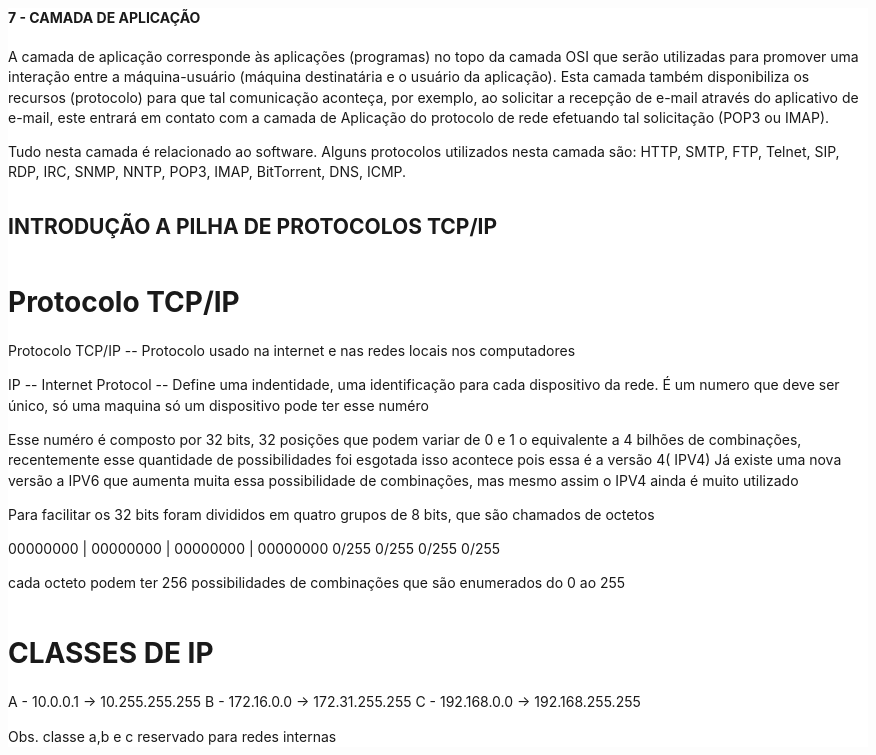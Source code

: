 #### 7 - CAMADA DE APLICAÇÃO ####

A camada de aplicação corresponde às aplicações (programas) no topo da camada OSI que serão utilizadas para promover uma interação entre a máquina-usuário (máquina destinatária e o usuário da aplicação). Esta camada também disponibiliza os recursos (protocolo) para que tal comunicação aconteça, por exemplo, ao solicitar a recepção de e-mail através do aplicativo de e-mail, este entrará em contato com a camada de Aplicação do protocolo de rede efetuando tal solicitação (POP3 ou IMAP).

Tudo nesta camada é relacionado ao software. Alguns protocolos utilizados nesta camada são: HTTP, SMTP, FTP, Telnet, SIP, RDP, IRC, SNMP, NNTP, POP3, IMAP, BitTorrent, DNS, ICMP.



## INTRODUÇÃO A PILHA DE PROTOCOLOS TCP/IP



# Protocolo TCP/IP #

Protocolo TCP/IP -- Protocolo usado na internet e nas redes locais nos computadores

IP -- Internet Protocol -- Define uma indentidade, uma identificação para cada dispositivo da rede.
É um numero que deve ser único, só uma maquina só um dispositivo pode ter esse numéro

Esse numéro é composto por 32 bits, 32 posições que podem variar de 0 e 1 o equivalente a 4 bilhões de combinações, recentemente esse quantidade de possibilidades foi esgotada isso acontece pois essa é a versão 4( IPV4)
Já existe uma nova versão a IPV6 que aumenta muita essa possibilidade de combinações, mas mesmo assim o IPV4 ainda é muito utilizado


Para facilitar os 32 bits foram divididos em quatro grupos de 8 bits, que são chamados de octetos

00000000 | 00000000 | 00000000 | 00000000
   0/255     0/255      0/255	   0/255

cada octeto podem ter 256 possibilidades de combinações que são enumerados do 0 ao 255





# CLASSES DE IP #


A - 10.0.0.1 -> 10.255.255.255
B - 172.16.0.0 -> 172.31.255.255
C - 192.168.0.0 -> 192.168.255.255


Obs. classe a,b e c reservado para redes internas



